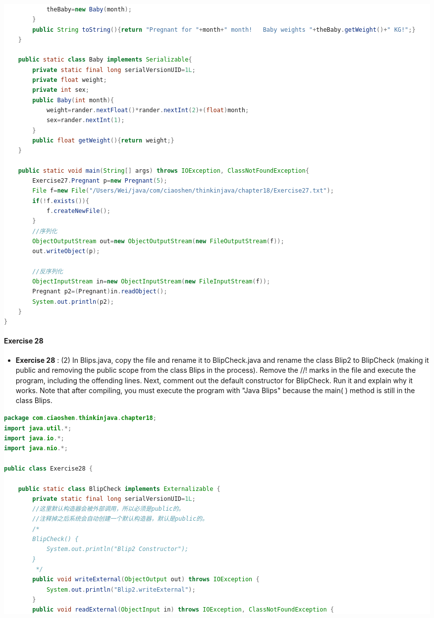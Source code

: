 ```java
            theBaby=new Baby(month);
        }
        public String toString(){return "Pregnant for "+month+" month!   Baby weights "+theBaby.getWeight()+" KG!";}
    }

    public static class Baby implements Serializable{
        private static final long serialVersionUID=1L;
        private float weight;
        private int sex;
        public Baby(int month){
            weight=rander.nextFloat()*rander.nextInt(2)+(float)month;
            sex=rander.nextInt(1);
        }
        public float getWeight(){return weight;}
    }

    public static void main(String[] args) throws IOException, ClassNotFoundException{
        Exercise27.Pregnant p=new Pregnant(5);
        File f=new File("/Users/Wei/java/com/ciaoshen/thinkinjava/chapter18/Exercise27.txt");
        if(!f.exists()){
            f.createNewFile();
        }
        //序列化
        ObjectOutputStream out=new ObjectOutputStream(new FileOutputStream(f));
        out.writeObject(p);

        //反序列化
        ObjectInputStream in=new ObjectInputStream(new FileInputStream(f));
        Pregnant p2=(Pregnant)in.readObject();
        System.out.println(p2);
    }
}
```

#### Exercise 28
* **Exercise 28** : (2) In Blips.java, copy the file and rename it to BlipCheck.java and rename the class Blip2 to BlipCheck (making it public and removing the public scope from the class Blips in the process). Remove the //! marks in the file and execute the program, including the offending lines. Next, comment out the default constructor for BlipCheck. Run it and explain why it works. Note that after compiling, you must execute the program with "Java Blips" because the main( ) method is still in the class Blips.

```java
package com.ciaoshen.thinkinjava.chapter18;
import java.util.*;
import java.io.*;
import java.nio.*;

public class Exercise28 {

    public static class BlipCheck implements Externalizable {
        private static final long serialVersionUID=1L;
        //这里默认构造器会被外部调用，所以必须是public的。
        //注释掉之后系统会自动创建一个默认构造器，默认是public的。
        /*
        BlipCheck() {
            System.out.println("Blip2 Constructor");
        }
         */
        public void writeExternal(ObjectOutput out) throws IOException {
            System.out.println("Blip2.writeExternal");
        }
        public void readExternal(ObjectInput in) throws IOException, ClassNotFoundException {
```